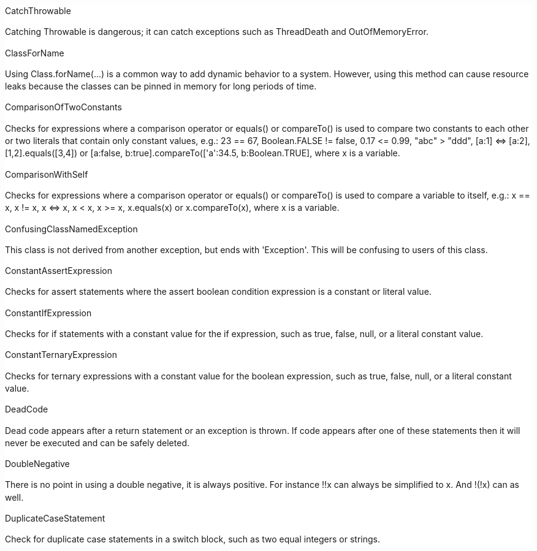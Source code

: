 CatchThrowable

Catching Throwable is dangerous; it can catch exceptions such as
ThreadDeath and OutOfMemoryError.

ClassForName

Using Class.forName(...) is a common way to add dynamic behavior to a
system. However, using this method can cause resource leaks because the
classes can be pinned in memory for long periods of time.

ComparisonOfTwoConstants

Checks for expressions where a comparison operator or equals() or
compareTo() is used to compare two constants to each other or two
literals that contain only constant values, e.g.: 23 == 67,
Boolean.FALSE \!= false, 0.17 \<= 0.99, "abc" \> "ddd", \[a:1\] \<=\>
\[a:2\], \[1,2\].equals(\[3,4\]) or \[a:false,
b:true\].compareTo(\['a':34.5, b:Boolean.TRUE\], where x is a variable.

ComparisonWithSelf

Checks for expressions where a comparison operator or equals() or
compareTo() is used to compare a variable to itself, e.g.: x == x, x \!=
x, x \<=\> x, x \< x, x \>= x, x.equals(x) or x.compareTo(x), where x is
a variable.

ConfusingClassNamedException

This class is not derived from another exception, but ends with
'Exception'. This will be confusing to users of this class.

ConstantAssertExpression

Checks for assert statements where the assert boolean condition
expression is a constant or literal value.

ConstantIfExpression

Checks for if statements with a constant value for the if expression,
such as true, false, null, or a literal constant value.

ConstantTernaryExpression

Checks for ternary expressions with a constant value for the boolean
expression, such as true, false, null, or a literal constant value.

DeadCode

Dead code appears after a return statement or an exception is thrown. If
code appears after one of these statements then it will never be
executed and can be safely deleted.

DoubleNegative

There is no point in using a double negative, it is always positive. For
instance \!\!x can always be simplified to x. And \!(\!x) can as well.

DuplicateCaseStatement

Check for duplicate case statements in a switch block, such as two equal
integers or strings.
